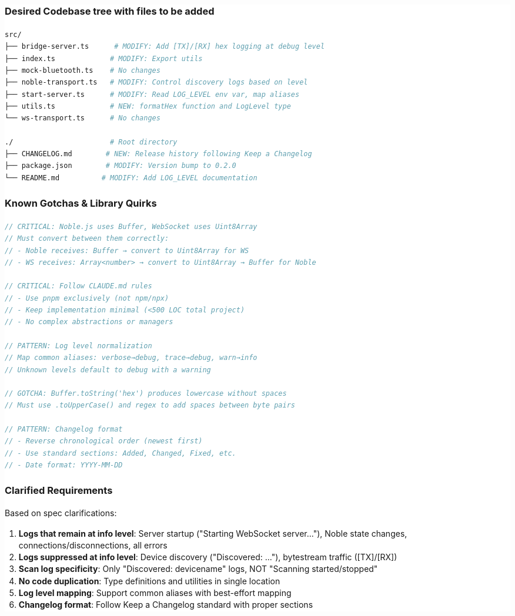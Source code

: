 ### Desired Codebase tree with files to be added
```bash
src/
├── bridge-server.ts      # MODIFY: Add [TX]/[RX] hex logging at debug level
├── index.ts             # MODIFY: Export utils
├── mock-bluetooth.ts    # No changes
├── noble-transport.ts   # MODIFY: Control discovery logs based on level
├── start-server.ts      # MODIFY: Read LOG_LEVEL env var, map aliases
├── utils.ts             # NEW: formatHex function and LogLevel type
└── ws-transport.ts      # No changes

./                       # Root directory
├── CHANGELOG.md        # NEW: Release history following Keep a Changelog
├── package.json        # MODIFY: Version bump to 0.2.0
└── README.md          # MODIFY: Add LOG_LEVEL documentation
```

### Known Gotchas & Library Quirks
```typescript
// CRITICAL: Noble.js uses Buffer, WebSocket uses Uint8Array
// Must convert between them correctly:
// - Noble receives: Buffer → convert to Uint8Array for WS
// - WS receives: Array<number> → convert to Uint8Array → Buffer for Noble

// CRITICAL: Follow CLAUDE.md rules
// - Use pnpm exclusively (not npm/npx)
// - Keep implementation minimal (<500 LOC total project)
// - No complex abstractions or managers

// PATTERN: Log level normalization
// Map common aliases: verbose→debug, trace→debug, warn→info
// Unknown levels default to debug with a warning

// GOTCHA: Buffer.toString('hex') produces lowercase without spaces
// Must use .toUpperCase() and regex to add spaces between byte pairs

// PATTERN: Changelog format
// - Reverse chronological order (newest first)
// - Use standard sections: Added, Changed, Fixed, etc.
// - Date format: YYYY-MM-DD
```

### Clarified Requirements
Based on spec clarifications:
1. **Logs that remain at info level**: Server startup ("Starting WebSocket server..."), Noble state changes, connections/disconnections, all errors
2. **Logs suppressed at info level**: Device discovery ("Discovered: ..."), bytestream traffic ([TX]/[RX])
3. **Scan log specificity**: Only "Discovered: devicename" logs, NOT "Scanning started/stopped"
4. **No code duplication**: Type definitions and utilities in single location
5. **Log level mapping**: Support common aliases with best-effort mapping
6. **Changelog format**: Follow Keep a Changelog standard with proper sections
